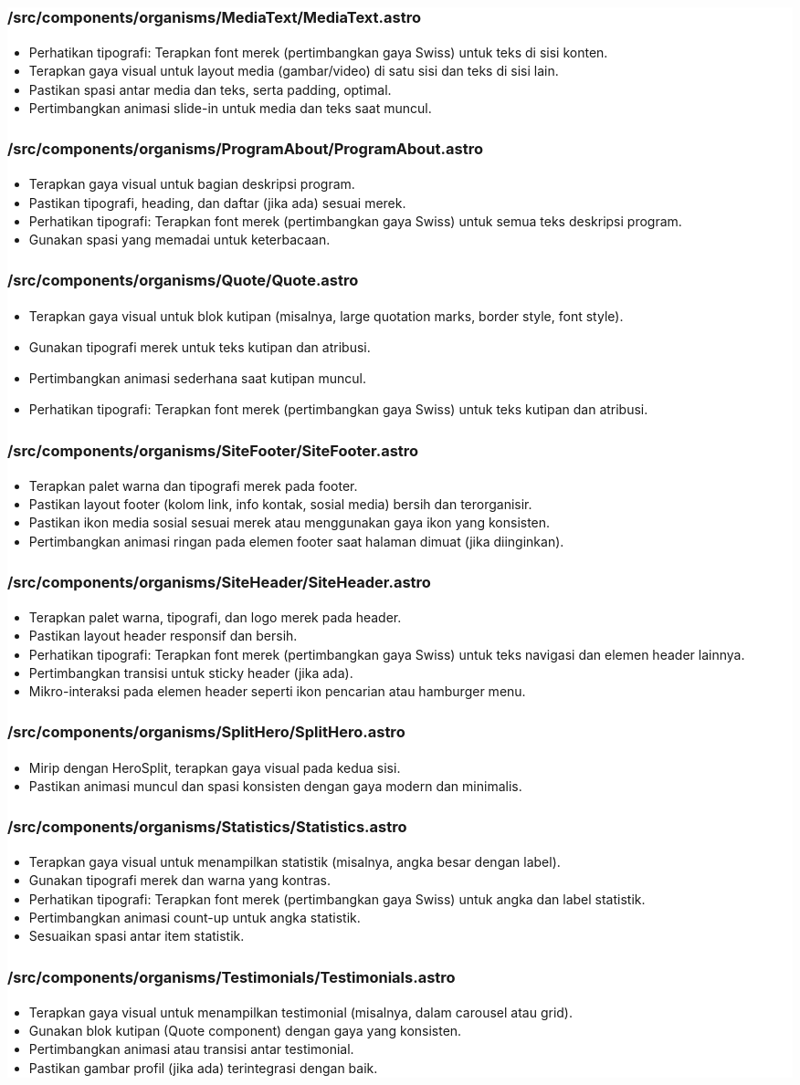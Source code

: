 ### /src/components/organisms/MediaText/MediaText.astro
- Perhatikan tipografi: Terapkan font merek (pertimbangkan gaya Swiss) untuk teks di sisi konten.
- Terapkan gaya visual untuk layout media (gambar/video) di satu sisi dan teks di sisi lain.
- Pastikan spasi antar media dan teks, serta padding, optimal.
- Pertimbangkan animasi slide-in untuk media dan teks saat muncul.

### /src/components/organisms/ProgramAbout/ProgramAbout.astro
- Terapkan gaya visual untuk bagian deskripsi program.
- Pastikan tipografi, heading, dan daftar (jika ada) sesuai merek.
- Perhatikan tipografi: Terapkan font merek (pertimbangkan gaya Swiss) untuk semua teks deskripsi program.
- Gunakan spasi yang memadai untuk keterbacaan.

### /src/components/organisms/Quote/Quote.astro
- Terapkan gaya visual untuk blok kutipan (misalnya, large quotation marks, border style, font style).
- Gunakan tipografi merek untuk teks kutipan dan atribusi.
- Pertimbangkan animasi sederhana saat kutipan muncul.

- Perhatikan tipografi: Terapkan font merek (pertimbangkan gaya Swiss) untuk teks kutipan dan atribusi.
### /src/components/organisms/SiteFooter/SiteFooter.astro
- Terapkan palet warna dan tipografi merek pada footer.
- Pastikan layout footer (kolom link, info kontak, sosial media) bersih dan terorganisir.
- Pastikan ikon media sosial sesuai merek atau menggunakan gaya ikon yang konsisten.
- Pertimbangkan animasi ringan pada elemen footer saat halaman dimuat (jika diinginkan).

### /src/components/organisms/SiteHeader/SiteHeader.astro
- Terapkan palet warna, tipografi, dan logo merek pada header.
- Pastikan layout header responsif dan bersih.
- Perhatikan tipografi: Terapkan font merek (pertimbangkan gaya Swiss) untuk teks navigasi dan elemen header lainnya.
- Pertimbangkan transisi untuk sticky header (jika ada).
- Mikro-interaksi pada elemen header seperti ikon pencarian atau hamburger menu.

### /src/components/organisms/SplitHero/SplitHero.astro
- Mirip dengan HeroSplit, terapkan gaya visual pada kedua sisi.
- Pastikan animasi muncul dan spasi konsisten dengan gaya modern dan minimalis.

### /src/components/organisms/Statistics/Statistics.astro
- Terapkan gaya visual untuk menampilkan statistik (misalnya, angka besar dengan label).
- Gunakan tipografi merek dan warna yang kontras.
- Perhatikan tipografi: Terapkan font merek (pertimbangkan gaya Swiss) untuk angka dan label statistik.
- Pertimbangkan animasi count-up untuk angka statistik.
- Sesuaikan spasi antar item statistik.

### /src/components/organisms/Testimonials/Testimonials.astro
- Terapkan gaya visual untuk menampilkan testimonial (misalnya, dalam carousel atau grid).
- Gunakan blok kutipan (Quote component) dengan gaya yang konsisten.
- Pertimbangkan animasi atau transisi antar testimonial.
- Pastikan gambar profil (jika ada) terintegrasi dengan baik.
